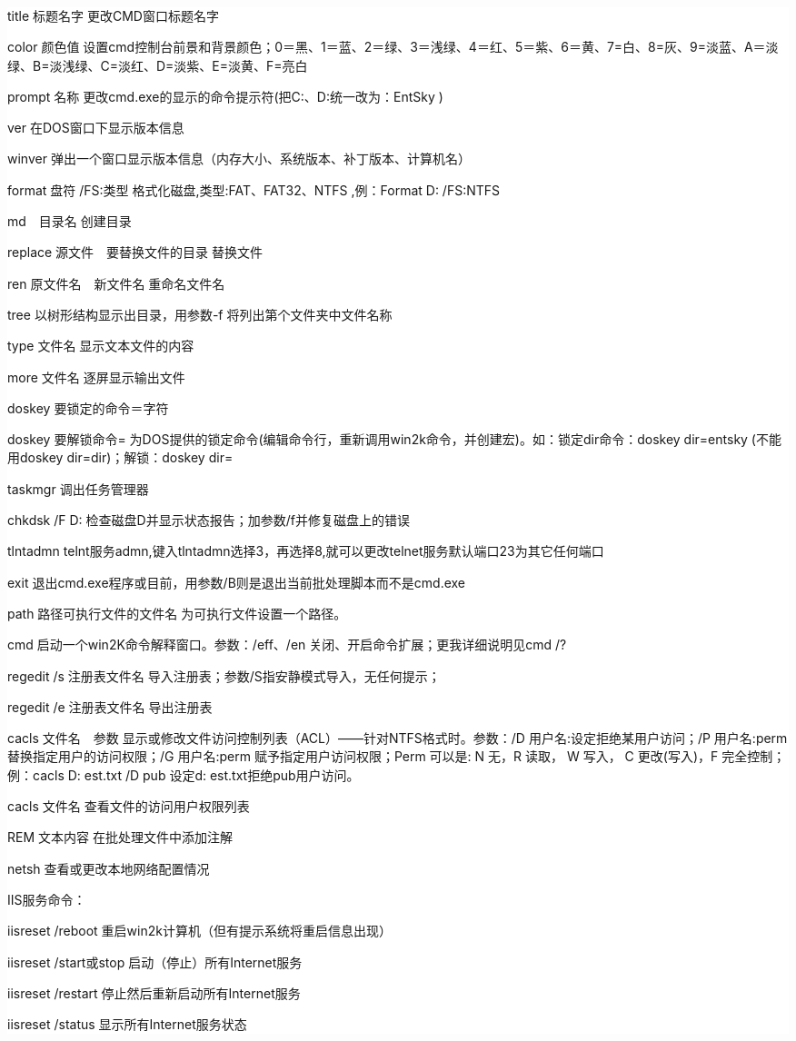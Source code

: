title 标题名字 更改CMD窗口标题名字

color 颜色值 设置cmd控制台前景和背景颜色；0＝黑、1＝蓝、2＝绿、3＝浅绿、4＝红、5＝紫、6＝黄、7=白、8=灰、9=淡蓝、A＝淡绿、B=淡浅绿、C=淡红、D=淡紫、E=淡黄、F=亮白

prompt 名称 更改cmd.exe的显示的命令提示符(把C:、D:统一改为：EntSky )

ver 在DOS窗口下显示版本信息

winver 弹出一个窗口显示版本信息（内存大小、系统版本、补丁版本、计算机名）

format 盘符 /FS:类型 格式化磁盘,类型:FAT、FAT32、NTFS ,例：Format D: /FS:NTFS

md　目录名 创建目录

replace 源文件　要替换文件的目录 替换文件

ren 原文件名　新文件名 重命名文件名

tree 以树形结构显示出目录，用参数-f 将列出第个文件夹中文件名称

type 文件名 显示文本文件的内容

more 文件名 逐屏显示输出文件

doskey 要锁定的命令＝字符

doskey 要解锁命令= 为DOS提供的锁定命令(编辑命令行，重新调用win2k命令，并创建宏)。如：锁定dir命令：doskey dir=entsky (不能用doskey dir=dir)；解锁：doskey dir=

taskmgr 调出任务管理器

chkdsk /F D: 检查磁盘D并显示状态报告；加参数/f并修复磁盘上的错误

tlntadmn telnt服务admn,键入tlntadmn选择3，再选择8,就可以更改telnet服务默认端口23为其它任何端口

exit 退出cmd.exe程序或目前，用参数/B则是退出当前批处理脚本而不是cmd.exe

path 路径可执行文件的文件名 为可执行文件设置一个路径。

cmd 启动一个win2K命令解释窗口。参数：/eff、/en 关闭、开启命令扩展；更我详细说明见cmd /?

regedit /s 注册表文件名 导入注册表；参数/S指安静模式导入，无任何提示；

regedit /e 注册表文件名 导出注册表

cacls 文件名　参数 显示或修改文件访问控制列表（ACL）——针对NTFS格式时。参数：/D 用户名:设定拒绝某用户访问；/P 用户名:perm 替换指定用户的访问权限；/G 用户名:perm 赋予指定用户访问权限；Perm 可以是: N 无，R 读取， W 写入， C 更改(写入)，F 完全控制；例：cacls D: est.txt /D pub 设定d: est.txt拒绝pub用户访问。

cacls 文件名 查看文件的访问用户权限列表

REM 文本内容 在批处理文件中添加注解

netsh 查看或更改本地网络配置情况

IIS服务命令：

iisreset /reboot 重启win2k计算机（但有提示系统将重启信息出现）

iisreset /start或stop 启动（停止）所有Internet服务

iisreset /restart 停止然后重新启动所有Internet服务

iisreset /status 显示所有Internet服务状态

